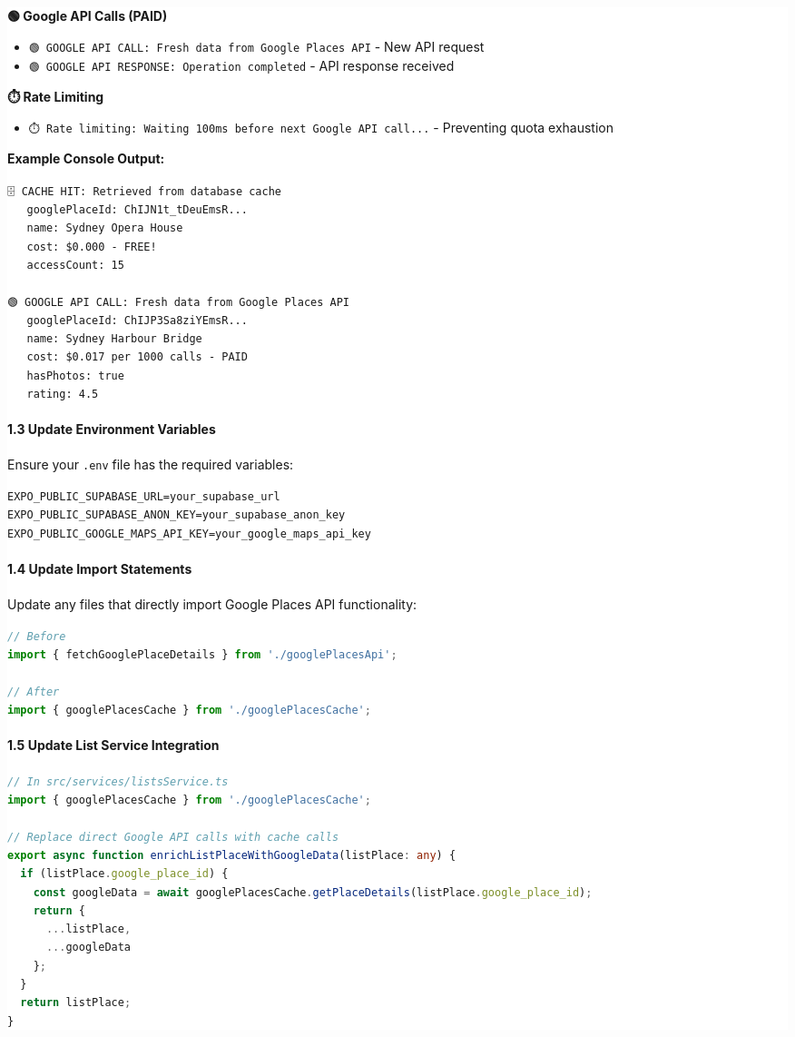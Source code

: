 **🟢 Google API Calls (PAID)**
- `🟢 GOOGLE API CALL: Fresh data from Google Places API` - New API request
- `🟢 GOOGLE API RESPONSE: Operation completed` - API response received

**⏱️ Rate Limiting**
- `⏱️ Rate limiting: Waiting 100ms before next Google API call...` - Preventing quota exhaustion

**Example Console Output:**
```
🗄️ CACHE HIT: Retrieved from database cache
   googlePlaceId: ChIJN1t_tDeuEmsR...
   name: Sydney Opera House
   cost: $0.000 - FREE!
   accessCount: 15

🟢 GOOGLE API CALL: Fresh data from Google Places API
   googlePlaceId: ChIJP3Sa8ziYEmsR...
   name: Sydney Harbour Bridge
   cost: $0.017 per 1000 calls - PAID
   hasPhotos: true
   rating: 4.5
```

#### 1.3 Update Environment Variables

Ensure your `.env` file has the required variables:

```env
EXPO_PUBLIC_SUPABASE_URL=your_supabase_url
EXPO_PUBLIC_SUPABASE_ANON_KEY=your_supabase_anon_key
EXPO_PUBLIC_GOOGLE_MAPS_API_KEY=your_google_maps_api_key
```

#### 1.4 Update Import Statements

Update any files that directly import Google Places API functionality:

```typescript
// Before
import { fetchGooglePlaceDetails } from './googlePlacesApi';

// After
import { googlePlacesCache } from './googlePlacesCache';
```

#### 1.5 Update List Service Integration

```typescript
// In src/services/listsService.ts
import { googlePlacesCache } from './googlePlacesCache';

// Replace direct Google API calls with cache calls
export async function enrichListPlaceWithGoogleData(listPlace: any) {
  if (listPlace.google_place_id) {
    const googleData = await googlePlacesCache.getPlaceDetails(listPlace.google_place_id);
    return {
      ...listPlace,
      ...googleData
    };
  }
  return listPlace;
}
```
